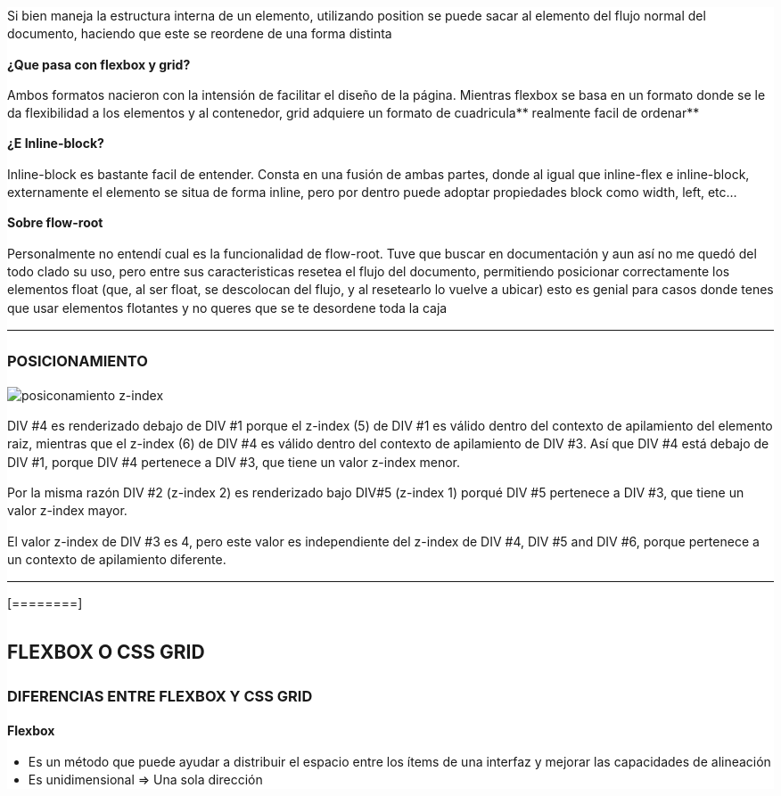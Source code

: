 Si bien maneja la estructura interna de un elemento, utilizando position se puede sacar al elemento del flujo normal del documento, haciendo que este se reordene de una forma distinta

**¿Que pasa con flexbox y grid?**

Ambos formatos nacieron con la intensión de facilitar el diseño de la página. Mientras flexbox se basa en un formato donde se le da flexibilidad a los elementos y al contenedor, grid adquiere un formato de cuadricula** realmente facil de ordenar**

**¿E Inline-block?**

Inline-block es bastante facil de entender. Consta en una fusión de ambas partes, donde al igual que inline-flex e inline-block, externamente el elemento se situa de forma inline, pero por dentro puede adoptar propiedades block como width, left, etc…

**Sobre flow-root**

Personalmente no entendí cual es la funcionalidad de flow-root. Tuve que buscar en documentación y aun así no me quedó del todo clado su uso, pero entre sus caracteristicas resetea el flujo del documento, permitiendo posicionar correctamente los elementos float (que, al ser float, se descolocan del flujo, y al resetearlo lo vuelve a ubicar) esto es genial para casos donde tenes que usar elementos flotantes y no queres que se te desordene toda la caja


------------

### POSICIONAMIENTO

<img src="https://static.platzi.com/media/user_upload/understanding_zindex_04-53c16f18-3e1e-4d2c-b273-7b8ad186e30e.jpg" alt="posiconamiento z-index">

DIV #4 es renderizado debajo de DIV #1 porque el z-index (5) de DIV #1 es válido dentro del contexto de apilamiento del elemento raiz, mientras que el z-index (6) de DIV #4 es válido dentro del contexto de apilamiento de DIV #3. Así que DIV #4 está debajo de DIV #1, porque DIV #4 pertenece a DIV #3, que tiene un valor z-index menor.

Por la misma razón DIV #2 (z-index 2) es renderizado bajo DIV#5 (z-index 1) porqué DIV #5 pertenece a DIV #3, que tiene un valor z-index mayor.

El valor z-index de DIV #3 es 4, pero este valor es independiente del z-index de DIV #4, DIV #5 and DIV #6, porque pertenece a un contexto de apilamiento diferente.


------------



[========]

## FLEXBOX O CSS GRID

### DIFERENCIAS ENTRE FLEXBOX Y CSS GRID

**Flexbox**

- Es un método que puede ayudar a distribuir el espacio entre los ítems de una interfaz y mejorar las capacidades de alineación
- Es unidimensional ⇒ Una sola dirección
